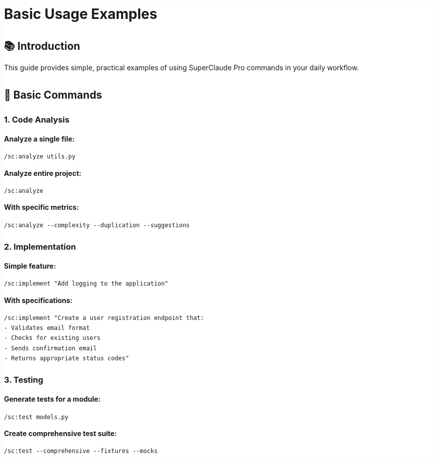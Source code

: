 # Basic Usage Examples

## 📚 Introduction

This guide provides simple, practical examples of using SuperClaude Pro commands in your daily workflow.

## 🔧 Basic Commands

### 1. Code Analysis

**Analyze a single file:**
```
/sc:analyze utils.py
```

**Analyze entire project:**
```
/sc:analyze
```

**With specific metrics:**
```
/sc:analyze --complexity --duplication --suggestions
```

### 2. Implementation

**Simple feature:**
```
/sc:implement "Add logging to the application"
```

**With specifications:**
```
/sc:implement "Create a user registration endpoint that:
- Validates email format
- Checks for existing users
- Sends confirmation email
- Returns appropriate status codes"
```

### 3. Testing

**Generate tests for a module:**
```
/sc:test models.py
```

**Create comprehensive test suite:**
```
/sc:test --comprehensive --fixtures --mocks
```
